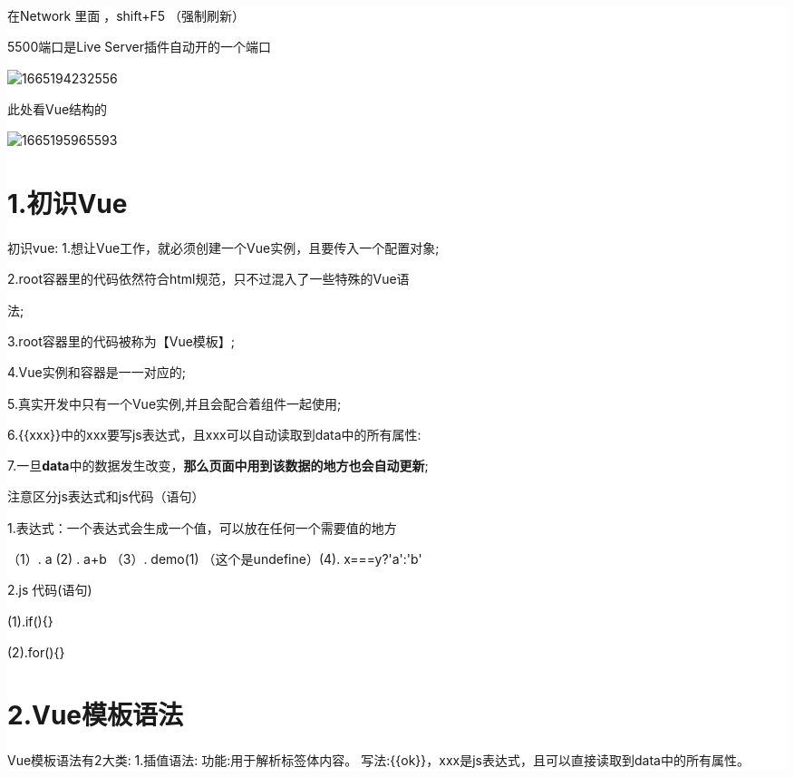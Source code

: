 



在Network 里面 ，shift+F5 （强制刷新）

5500端口是Live Server插件自动开的一个端口

![1665194232556](C:\Users\mijia\AppData\Roaming\Typora\typora-user-images\1665194232556.png)







此处看Vue结构的

![1665195965593](C:\Users\mijia\AppData\Roaming\Typora\typora-user-images\1665195965593.png)





# 1.初识Vue

初识vue:
1.想让Vue工作，就必须创建一个Vue实例，且要传入一个配置对象;

2.root容器里的代码依然符合html规范，只不过混入了一些特殊的Vue语

法;

3.root容器里的代码被称为【Vue模板】;

4.Vue实例和容器是一一对应的;

5.真实开发中只有一个Vue实例,并且会配合着组件一起使用;

6.{{xxx}}中的xxx要写js表达式，且xxx可以自动读取到data中的所有属性:

7.一旦**data**中的数据发生改变，**那么页面中用到该数据的地方也会自动更新**;





注意区分js表达式和js代码（语句）

1.表达式：一个表达式会生成一个值，可以放在任何一个需要值的地方

（1）. a 	(2) . a+b （3）.  demo(1) （这个是undefine）(4). x===y?'a':'b'

2.js 代码(语句)

(1).if(){}

(2).for(){}





# 2.Vue模板语法

Vue模板语法有2大类:
1.插值语法:
功能:用于解析标签体内容。
写法:{{ok}}，xxx是js表达式，且可以直接读取到data中的所有属性。
